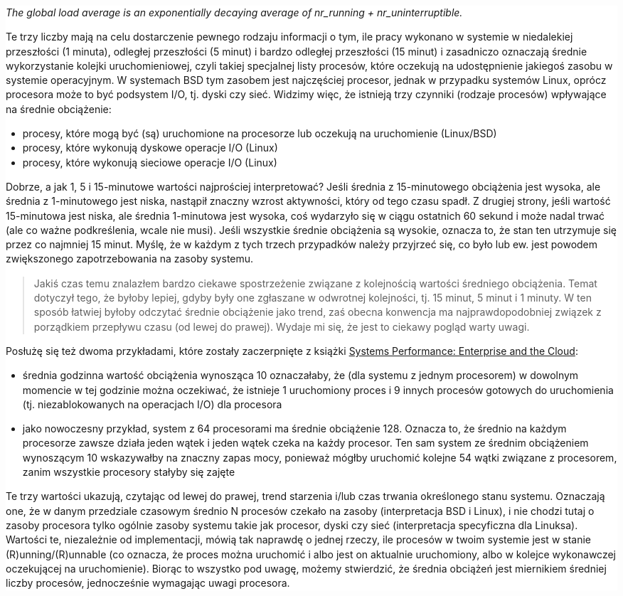 <p class="ext">
  <em>
    The global load average is an exponentially decaying average of nr_running + nr_uninterruptible.
  </em>
</p>

Te trzy liczby mają na celu dostarczenie pewnego rodzaju informacji o tym, <span class="h-s">ile pracy wykonano</span> w systemie w niedalekiej przeszłości (1 minuta), odległej przeszłości (5 minut) i bardzo odległej przeszłości (15 minut) i zasadniczo oznaczają średnie wykorzystanie kolejki uruchomieniowej, czyli takiej specjalnej listy procesów, które oczekują na udostępnienie jakiegoś zasobu w systemie operacyjnym. W systemach BSD tym zasobem jest najczęściej procesor, jednak w przypadku systemów Linux, oprócz procesora może to być podsystem I/O, tj. dyski czy sieć. Widzimy więc, że istnieją trzy czynniki (rodzaje procesów) wpływające na średnie obciążenie:

- procesy, które mogą być (są) uruchomione na procesorze lub oczekują na uruchomienie (Linux/BSD)
- procesy, które wykonują dyskowe operacje I/O (Linux)
- procesy, które wykonują sieciowe operacje I/O (Linux)

Dobrze, a jak 1, 5 i 15-minutowe wartości najprościej interpretować? Jeśli średnia z 15-minutowego obciążenia jest wysoka, ale średnia z 1-minutowego jest niska, nastąpił znaczny wzrost aktywności, który od tego czasu spadł. Z drugiej strony, jeśli wartość 15-minutowa jest niska, ale średnia 1-minutowa jest wysoka, coś wydarzyło się w ciągu ostatnich 60 sekund i może nadal trwać (ale co ważne podkreślenia, wcale nie musi). Jeśli wszystkie średnie obciążenia są wysokie, oznacza to, że stan ten utrzymuje się przez co najmniej 15 minut. Myślę, że w każdym z tych trzech przypadków należy przyjrzeć się, co było lub ew. jest powodem zwiększonego zapotrzebowania na zasoby systemu.

  > Jakiś czas temu znalazłem bardzo ciekawe spostrzeżenie związane z kolejnością wartości średniego obciążenia. Temat dotyczył tego, że byłoby lepiej, gdyby były one zgłaszane w odwrotnej kolejności, tj. 15 minut, 5 minut i 1 minuty. W ten sposób łatwiej byłoby odczytać średnie obciążenie jako trend, zaś obecna konwencja ma najprawdopodobniej związek z porządkiem przepływu czasu (od lewej do prawej). Wydaje mi się, że jest to ciekawy pogląd warty uwagi.

Posłużę się też dwoma przykładami, które zostały zaczerpnięte z książki [Systems Performance: Enterprise and the Cloud](https://www.amazon.com/Systems-Performance-Enterprise-Brendan-Gregg/dp/0133390098):

- średnia godzinna wartość obciążenia wynosząca 10 oznaczałaby, że (dla systemu z jednym procesorem) w dowolnym momencie w tej godzinie można oczekiwać, że istnieje 1 uruchomiony proces i 9 innych procesów gotowych do uruchomienia (tj. niezablokowanych na operacjach I/O) dla procesora

- jako nowoczesny przykład, system z 64 procesorami ma średnie obciążenie 128. Oznacza to, że średnio na każdym procesorze zawsze działa jeden wątek i jeden wątek czeka na każdy procesor. Ten sam system ze średnim obciążeniem wynoszącym 10 wskazywałby na znaczny zapas mocy, ponieważ mógłby uruchomić kolejne 54 wątki związane z procesorem, zanim wszystkie procesory stałyby się zajęte

Te trzy wartości ukazują, czytając od lewej do prawej, trend starzenia i/lub czas trwania określonego stanu systemu. Oznaczają one, że w danym przedziale czasowym średnio <span class="h-b">N</span> procesów czekało na zasoby (interpretacja BSD i Linux), i nie chodzi tutaj o zasoby procesora tylko ogólnie zasoby systemu takie jak procesor, dyski czy sieć (interpretacja specyficzna dla Linuksa). Wartości te, niezależnie od implementacji, mówią tak naprawdę o jednej rzeczy, ile procesów w twoim systemie jest w stanie <span class="h-b">(R)unning/(R)unnable</span> (co oznacza, że ​​proces można uruchomić i albo jest on aktualnie uruchomiony, albo w kolejce wykonawczej oczekującej na uruchomienie). Biorąc to wszystko pod uwagę, możemy stwierdzić, że średnia obciążeń jest miernikiem średniej liczby procesów, jednocześnie wymagając uwagi procesora.
